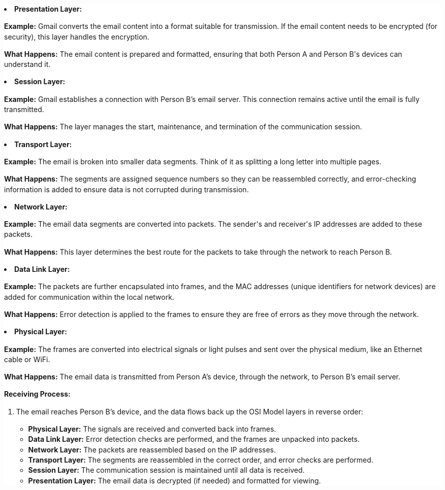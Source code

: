   <li>
    <strong>Presentation Layer:</strong>
    <p><strong>Example:</strong> Gmail converts the email content into a format suitable for transmission. If the email content needs to be encrypted (for security), this layer handles the encryption.</p>
    <p><strong>What Happens:</strong> The email content is prepared and formatted, ensuring that both Person A and Person B's devices can understand it.</p>
  </li>
  
  <li>
    <strong>Session Layer:</strong>
    <p><strong>Example:</strong> Gmail establishes a connection with Person B’s email server. This connection remains active until the email is fully transmitted.</p>
    <p><strong>What Happens:</strong> The layer manages the start, maintenance, and termination of the communication session.</p>
  </li>
  
  <li>
    <strong>Transport Layer:</strong>
    <p><strong>Example:</strong> The email is broken into smaller data segments. Think of it as splitting a long letter into multiple pages.</p>
    <p><strong>What Happens:</strong> The segments are assigned sequence numbers so they can be reassembled correctly, and error-checking information is added to ensure data is not corrupted during transmission.</p>
  </li>
  
  <li>
    <strong>Network Layer:</strong>
    <p><strong>Example:</strong> The email data segments are converted into packets. The sender's and receiver's IP addresses are added to these packets.</p>
    <p><strong>What Happens:</strong> This layer determines the best route for the packets to take through the network to reach Person B.</p>
  </li>
  
  <li>
    <strong>Data Link Layer:</strong>
    <p><strong>Example:</strong> The packets are further encapsulated into frames, and the MAC addresses (unique identifiers for network devices) are added for communication within the local network.</p>
    <p><strong>What Happens:</strong> Error detection is applied to the frames to ensure they are free of errors as they move through the network.</p>
  </li>
  
  <li>
    <strong>Physical Layer:</strong>
    <p><strong>Example:</strong> The frames are converted into electrical signals or light pulses and sent over the physical medium, like an Ethernet cable or WiFi.</p>
    <p><strong>What Happens:</strong> The email data is transmitted from Person A’s device, through the network, to Person B’s email server.</p>
  </li>
</ol>

<p><strong>Receiving Process:</strong></p>

<ol>
  <li>The email reaches Person B’s device, and the data flows back up the OSI Model layers in reverse order:</li>
  <ul>
    <li><strong>Physical Layer:</strong> The signals are received and converted back into frames.</li>
    <li><strong>Data Link Layer:</strong> Error detection checks are performed, and the frames are unpacked into packets.</li>
    <li><strong>Network Layer:</strong> The packets are reassembled based on the IP addresses.</li>
    <li><strong>Transport Layer:</strong> The segments are reassembled in the correct order, and error checks are performed.</li>
    <li><strong>Session Layer:</strong> The communication session is maintained until all data is received.</li>
    <li><strong>Presentation Layer:</strong> The email data is decrypted (if needed) and formatted for viewing.</li>